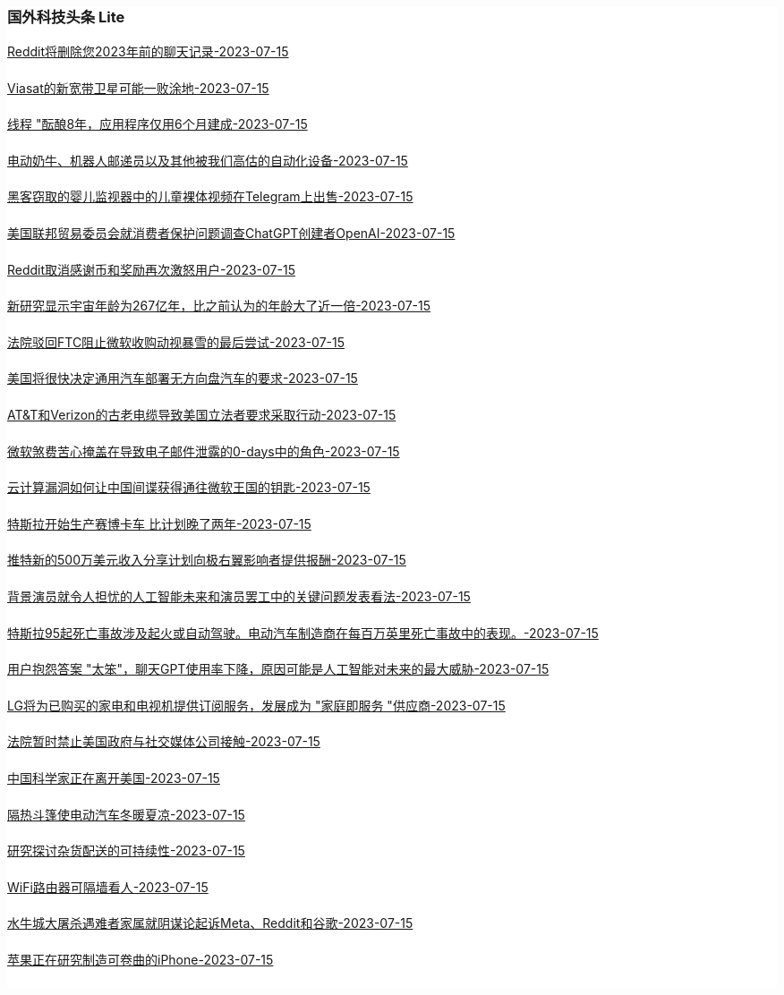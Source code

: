 


###  国外科技头条 Lite

<a target=_blank rel=nofollow href="https://www.theverge.com/2023/7/15/23795883/reddit-chat-history-removed-protest-blackout-new-architecture" >Reddit将删除您2023年前的聊天记录-2023-07-15</a><br/><br/><a target=_blank rel=nofollow href="https://arstechnica.com/space/2023/07/viasats-new-broadband-satellite-could-be-a-total-loss/" >Viasat的新宽带卫星可能一败涂地-2023-07-15</a><br/><br/><a target=_blank rel=nofollow href="https://www.yahoo.com/entertainment/threads-8-years-making-app-212945844.html" >线程 "酝酿8年，应用程序仅用6个月建成-2023-07-15</a><br/><br/><a target=_blank rel=nofollow href="https://www.popsci.com/technology/robot-fails/" >电动奶牛、机器人邮递员以及其他被我们高估的自动化设备-2023-07-15</a><br/><br/><a target=_blank rel=nofollow href="https://www.wired.com/story/hikvision-cameras-telegram-children/" >黑客窃取的婴儿监视器中的儿童裸体视频在Telegram上出售-2023-07-15</a><br/><br/><a target=_blank rel=nofollow href="https://apnews.com/article/openai-chatgpt-investigation-federal-ftc-76c6218c506996942282d7f5d608088e" >美国联邦贸易委员会就消费者保护问题调查ChatGPT创建者OpenAI-2023-07-15</a><br/><br/><a target=_blank rel=nofollow href="https://www.businessinsider.com/reddit-ditches-coins-awards-users-not-happy-2023-7" >Reddit取消感谢币和奖励再次激怒用户-2023-07-15</a><br/><br/><a target=_blank rel=nofollow href="https://phys.org/news/2023-07-age-universe-billion-years-previously.html" >新研究显示宇宙年龄为267亿年，比之前认为的年龄大了近一倍-2023-07-15</a><br/><br/><a target=_blank rel=nofollow href="https://www.theverge.com/2023/7/14/23794707/microsoft-activision-blizzard-ftc-acquisition-appeal-loses" >法院驳回FTC阻止微软收购动视暴雪的最后尝试-2023-07-15</a><br/><br/><a target=_blank rel=nofollow href="https://www.autoblog.com/2023/07/15/u-s-to-decide-soon-on-gms-request-to-deploy-cars-without-steering-wheels/" >美国将很快决定通用汽车部署无方向盘汽车的要求-2023-07-15</a><br/><br/><a target=_blank rel=nofollow href="https://arstechnica.com/tech-policy/2023/07/atts-and-verizons-lead-cables-us-rep-demands-telcos-clean-up-their-mess/" >AT&T和Verizon的古老电缆导致美国立法者要求采取行动-2023-07-15</a><br/><br/><a target=_blank rel=nofollow href="https://arstechnica.com/security/2023/07/microsoft-takes-pains-to-obscure-role-in-0-days-that-caused-email-breach/" >微软煞费苦心掩盖在导致电子邮件泄露的0-days中的角色-2023-07-15</a><br/><br/><a target=_blank rel=nofollow href="https://www.wired.com/story/microsoft-cloud-attack-china-hackers/" >云计算漏洞如何让中国间谍获得通往微软王国的钥匙-2023-07-15</a><br/><br/><a target=_blank rel=nofollow href="https://www.bloomberg.com/news/articles/2023-07-15/tesla-starts-cybertruck-production-two-years-behind-schedule" >特斯拉开始生产赛博卡车 比计划晚了两年-2023-07-15</a><br/><br/><a target=_blank rel=nofollow href="https://deadline.com/2023/07/twitter-revenue-sharing-program-pays-far-right-influencers-elon-musk-1235438248/" >推特新的500万美元收入分享计划向极右翼影响者提供报酬-2023-07-15</a><br/><br/><a target=_blank rel=nofollow href="https://www.msn.com/en-us/tv/news/background-actors-sound-off-on-alarming-ai-future-and-what-s-at-stake-in-the-actors-strike/ar-AA1dSIQZ" >背景演员就令人担忧的人工智能未来和演员罢工中的关键问题发表看法-2023-07-15</a><br/><br/><a target=_blank rel=nofollow href="https://www.businessinsider.com/tesla-deaths" >特斯拉95起死亡事故涉及起火或自动驾驶。电动汽车制造商在每百万英里死亡事故中的表现。-2023-07-15</a><br/><br/><a target=_blank rel=nofollow href="https://www.techradar.com/computing/artificial-intelligence/chatgpt-use-declines-as-users-complain-about-dumber-answers-and-the-reason-might-be-ais-biggest-threat-for-the-future" >用户抱怨答案 "太笨"，聊天GPT使用率下降，原因可能是人工智能对未来的最大威胁-2023-07-15</a><br/><br/><a target=_blank rel=nofollow href="https://www.theregister.com/2023/07/13/lg_smart_life_solutions_strategy/" >LG将为已购买的家电和电视机提供订阅服务，发展成为 "家庭即服务 "供应商-2023-07-15</a><br/><br/><a target=_blank rel=nofollow href="https://www.reuters.com/legal/court-blocks-curbs-us-government-contact-with-social-media-companies-now-2023-07-14/" >法院暂时禁止美国政府与社交媒体公司接触-2023-07-15</a><br/><br/><a target=_blank rel=nofollow href="https://foreignpolicy.com/2023/07/13/chinese-scientists-united-states-research-tech-academia-china-initiative/" >中国科学家正在离开美国-2023-07-15</a><br/><br/><a target=_blank rel=nofollow href="https://techxplore.com/news/2023-07-thermal-cloak-passively-electric-vehicles.html" >隔热斗篷使电动汽车冬暖夏凉-2023-07-15</a><br/><br/><a target=_blank rel=nofollow href="https://techxplore.com/news/2023-07-sustainability-grocery-delivery.html" >研究探讨杂货配送的可持续性-2023-07-15</a><br/><br/><a target=_blank rel=nofollow href="https://www.zmescience.com/feature-post/technology-articles/computer-science/wifi-router-sees-people-through-walls/" >WiFi路由器可隔墙看人-2023-07-15</a><br/><br/><a target=_blank rel=nofollow href="https://gizmodo.com/google-reddit-facebook-instagram-sued-buffalo-massacre-1850635671" >水牛城大屠杀遇难者家属就阴谋论起诉Meta、Reddit和谷歌-2023-07-15</a><br/><br/><a target=_blank rel=nofollow href="https://mashable.com/article/apple-rollable-iphone" >苹果正在研究制造可卷曲的iPhone-2023-07-15</a><br/><br/>
